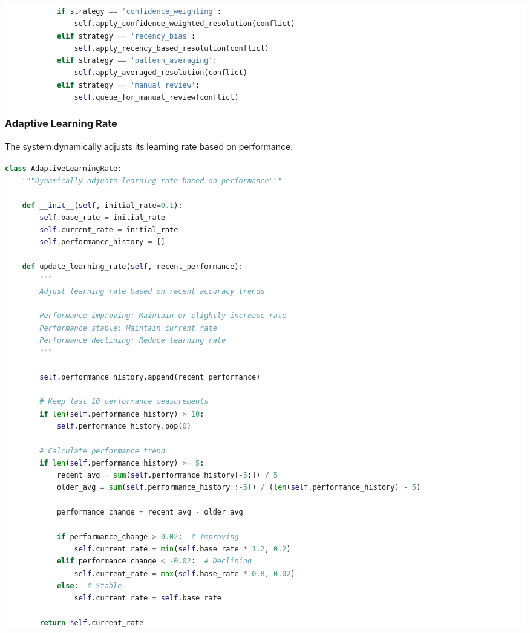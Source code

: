 ```python
            if strategy == 'confidence_weighting':
                self.apply_confidence_weighted_resolution(conflict)
            elif strategy == 'recency_bias':
                self.apply_recency_based_resolution(conflict)
            elif strategy == 'pattern_averaging':
                self.apply_averaged_resolution(conflict)
            elif strategy == 'manual_review':
                self.queue_for_manual_review(conflict)
```

### Adaptive Learning Rate

The system dynamically adjusts its learning rate based on performance:

```python
class AdaptiveLearningRate:
    """Dynamically adjusts learning rate based on performance"""
    
    def __init__(self, initial_rate=0.1):
        self.base_rate = initial_rate
        self.current_rate = initial_rate
        self.performance_history = []
        
    def update_learning_rate(self, recent_performance):
        """
        Adjust learning rate based on recent accuracy trends
        
        Performance improving: Maintain or slightly increase rate
        Performance stable: Maintain current rate  
        Performance declining: Reduce learning rate
        """
        
        self.performance_history.append(recent_performance)
        
        # Keep last 10 performance measurements
        if len(self.performance_history) > 10:
            self.performance_history.pop(0)
            
        # Calculate performance trend
        if len(self.performance_history) >= 5:
            recent_avg = sum(self.performance_history[-5:]) / 5
            older_avg = sum(self.performance_history[:-5]) / (len(self.performance_history) - 5)
            
            performance_change = recent_avg - older_avg
            
            if performance_change > 0.02:  # Improving
                self.current_rate = min(self.base_rate * 1.2, 0.2)
            elif performance_change < -0.02:  # Declining
                self.current_rate = max(self.base_rate * 0.8, 0.02)
            else:  # Stable
                self.current_rate = self.base_rate
                
        return self.current_rate
```
